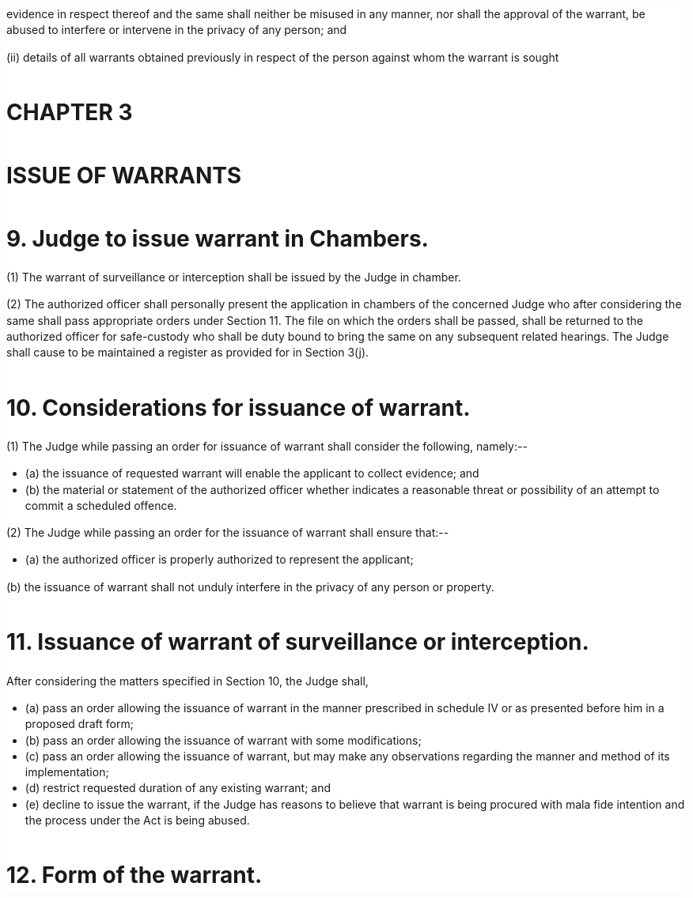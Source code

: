 evidence in respect thereof and the same shall neither be misused in any manner, nor shall the approval of the warrant, be abused to interfere or intervene in the privacy of any person; and

(ii) details of all warrants obtained previously in respect of the person against whom the warrant is sought

# CHAPTER 3

# ISSUE OF WARRANTS

# 9. Judge to issue warrant in Chambers.

(1) The warrant of surveillance or interception shall be issued by the Judge in chamber.

(2) The authorized officer shall personally present the application in chambers of the concerned Judge who after considering the same shall pass appropriate orders under Section 11. The file on which the orders shall be passed, shall be returned to the authorized officer for safe-custody who shall be duty bound to bring the same on any subsequent related hearings. The Judge shall cause to be maintained a register as provided for in Section 3(j).

# 10. Considerations for issuance of warrant.

(1) The Judge while passing an order for issuance of warrant shall consider the following, namely:--

- (a) the issuance of requested warrant will enable the applicant to collect evidence; and
- (b) the material or statement of the authorized officer whether indicates a reasonable threat or possibility of an attempt to commit a scheduled offence.

(2) The Judge while passing an order for the issuance of warrant shall ensure that:--

- (a) the authorized officer is properly authorized to represent the applicant;

(b) the issuance of warrant shall not unduly interfere in the privacy of any person or property.

# 11. Issuance of warrant of surveillance or interception.

After considering the matters specified in Section 10, the Judge shall,

- (a) pass an order allowing the issuance of warrant in the manner prescribed in schedule IV or as presented before him in a proposed draft form;
- (b) pass an order allowing the issuance of warrant with some modifications;
- (c) pass an order allowing the issuance of warrant, but may make any observations regarding the manner and method of its implementation;
- (d) restrict requested duration of any existing warrant; and
- (e) decline to issue the warrant, if the Judge has reasons to believe that warrant is being procured with mala fide intention and the process under the Act is being abused.

# 12. Form of the warrant.
